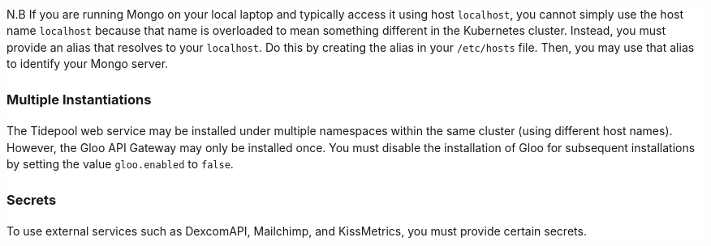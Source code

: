 N.B If you are running Mongo on your local laptop and typically access it using host `localhost`, you cannot simply use the host name `localhost` because that name is overloaded to mean something different in the Kubernetes cluster. Instead, you must provide an alias that resolves to your `localhost`.  Do this by creating the alias in your `/etc/hosts` file.  Then, you may use that alias to identify your Mongo server.

### Multiple Instantiations

The Tidepool web service may be installed under multiple namespaces within the same cluster (using different host names).  However, the Gloo API Gateway may only be installed once.  You must disable the installation of Gloo for subsequent installations by setting the value `gloo.enabled` to `false`.

### Secrets

To use external services such as DexcomAPI, Mailchimp, and KissMetrics, you must provide certain secrets.

